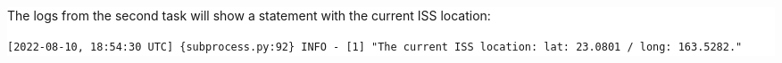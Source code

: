 The logs from the second task will show a statement with the current ISS location:

```text
[2022-08-10, 18:54:30 UTC] {subprocess.py:92} INFO - [1] "The current ISS location: lat: 23.0801 / long: 163.5282."
```
